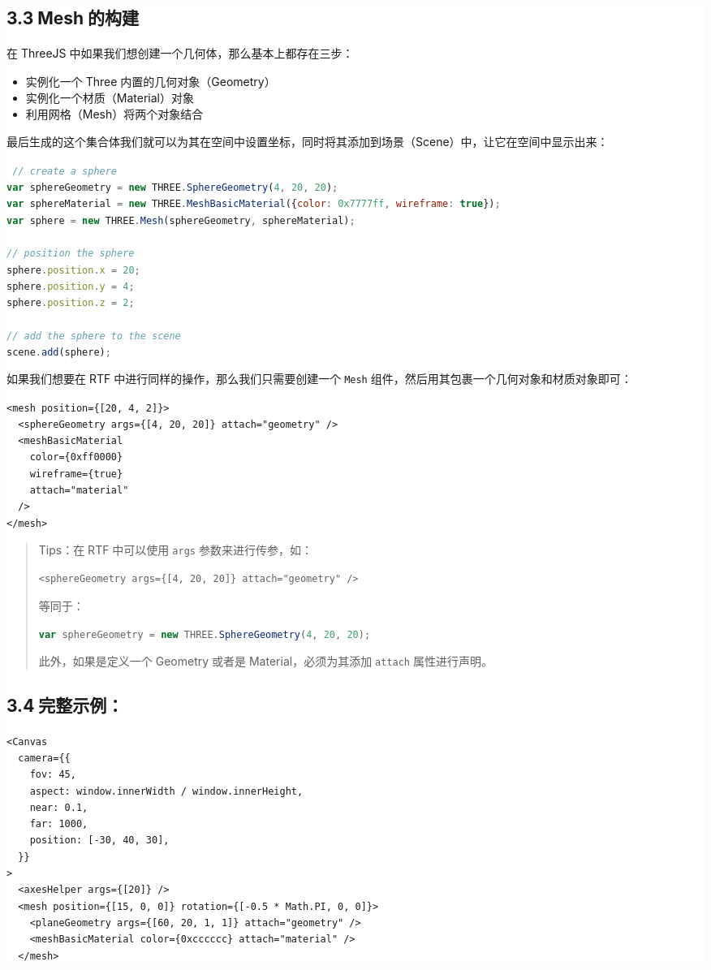 ## 3.3 Mesh 的构建

在 ThreeJS 中如果我们想创建一个几何体，那么基本上都存在三步：

- 实例化一个 Three 内置的几何对象（Geometry）
- 实例化一个材质（Material）对象
- 利用网格（Mesh）将两个对象结合

最后生成的这个集合体我们就可以为其在空间中设置坐标，同时将其添加到场景（Scene）中，让它在空间中显示出来：

```js
 // create a sphere
var sphereGeometry = new THREE.SphereGeometry(4, 20, 20);
var sphereMaterial = new THREE.MeshBasicMaterial({color: 0x7777ff, wireframe: true});
var sphere = new THREE.Mesh(sphereGeometry, sphereMaterial);

// position the sphere
sphere.position.x = 20;
sphere.position.y = 4;
sphere.position.z = 2;

// add the sphere to the scene
scene.add(sphere);
```

如果我们想要在 RTF 中进行同样的操作，那么我们只需要创建一个 `Mesh` 组件，然后用其包裹一个几何对象和材质对象即可：

```tsx
<mesh position={[20, 4, 2]}>
  <sphereGeometry args={[4, 20, 20]} attach="geometry" />
  <meshBasicMaterial
    color={0xff0000}
    wireframe={true}
    attach="material"
  />
</mesh>
```

> Tips：在 RTF 中可以使用 `args` 参数来进行传参，如：
> ```tsx
> <sphereGeometry args={[4, 20, 20]} attach="geometry" />
> ```
> 等同于：
> ```js
> var sphereGeometry = new THREE.SphereGeometry(4, 20, 20);
> ```
> 此外，如果是定义一个 Geometry 或者是 Material，必须为其添加 `attach` 属性进行声明。

## 3.4 完整示例：

```tsx
<Canvas
  camera={{
    fov: 45,
    aspect: window.innerWidth / window.innerHeight,
    near: 0.1,
    far: 1000,
    position: [-30, 40, 30],
  }}
>
  <axesHelper args={[20]} />
  <mesh position={[15, 0, 0]} rotation={[-0.5 * Math.PI, 0, 0]}>
    <planeGeometry args={[60, 20, 1, 1]} attach="geometry" />
    <meshBasicMaterial color={0xcccccc} attach="material" />
  </mesh>

```